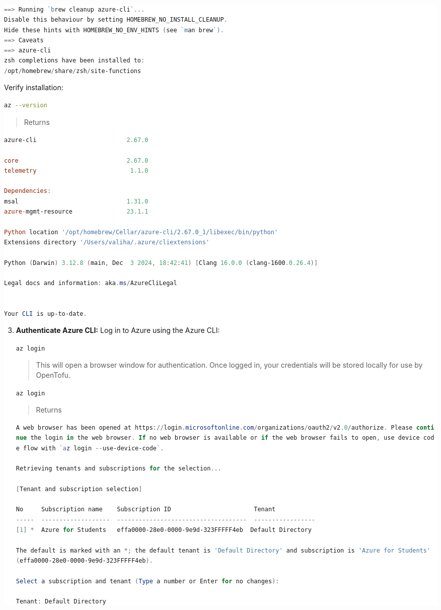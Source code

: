    ```powershell
   ==> Running `brew cleanup azure-cli`...
   Disable this behaviour by setting HOMEBREW_NO_INSTALL_CLEANUP.
   Hide these hints with HOMEBREW_NO_ENV_HINTS (see `man brew`).
   ==> Caveats
   ==> azure-cli
   zsh completions have been installed to:
   /opt/homebrew/share/zsh/site-functions
   ```
   
   Verify installation:
   ```bash
   az --version
   ```
   > Returns
   ```powershell
   azure-cli                         2.67.0

   core                              2.67.0
   telemetry                          1.1.0
   
   Dependencies:
   msal                              1.31.0
   azure-mgmt-resource               23.1.1
   
   Python location '/opt/homebrew/Cellar/azure-cli/2.67.0_1/libexec/bin/python'
   Extensions directory '/Users/valiha/.azure/cliextensions'
   
   Python (Darwin) 3.12.8 (main, Dec  3 2024, 18:42:41) [Clang 16.0.0 (clang-1600.0.26.4)]
   
   Legal docs and information: aka.ms/AzureCliLegal
   
   
   Your CLI is up-to-date.
   ```

3. **Authenticate Azure CLI:**
   Log in to Azure using the Azure CLI:
   ```bash
   az login
   ```
   > This will open a browser window for authentication. Once logged in, your credentials will be stored locally for use by OpenTofu.

   ```bash
   az login
   ```
   > Returns
   ```powershell
   A web browser has been opened at https://login.microsoftonline.com/organizations/oauth2/v2.0/authorize. Please continue the login in the web browser. If no web browser is available or if the web browser fails to open, use device code flow with `az login --use-device-code`.
   
   Retrieving tenants and subscriptions for the selection...
   
   [Tenant and subscription selection]
   
   No     Subscription name    Subscription ID                       Tenant
   -----  -------------------  ------------------------------------  -----------------
   [1] *  Azure for Students   effa0000-28e0-0000-9e9d-323FFFFF4eb  Default Directory
   
   The default is marked with an *; the default tenant is 'Default Directory' and subscription is 'Azure for Students' (effa0000-28e0-0000-9e9d-323FFFFF4eb).
   
   Select a subscription and tenant (Type a number or Enter for no changes): 
   
   Tenant: Default Directory
   ```